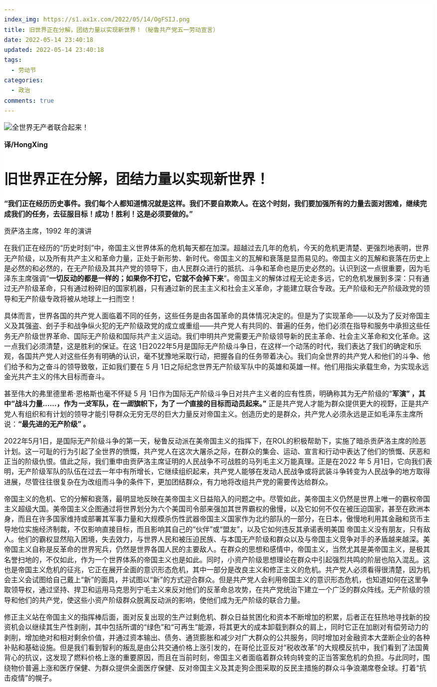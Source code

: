 ```yaml
---
index_img: https://s1.ax1x.com/2022/05/14/OgFSIJ.png
title: 旧世界正在分解，团结力量以实现新世界！（秘鲁共产党五一劳动宣言）
date: 2022-05-14 23:40:18
updated: 2022-05-14 23:40:18
tags:
  - 劳动节
categories:
  - 政治
comments: true
---
```

![全世界无产者联合起来！](https://s1.ax1x.com/2022/05/14/Ogiza4.jpg)

**译/HongXing**

# **旧世界正在分解，团结力量以实现新世界！**

**“我们正在经历历史事件。我们每个人都知道情况就是这样。我们不要自欺欺人。在这个时刻，我们要加强所有的力量去面对困难，继续完成我们的任务，去征服目标！成功！胜利！这是必须要做的。”**

贡萨洛主席，1992 年的演讲

在我们正在经历的“历史时刻”中，帝国主义世界体系的危机每天都在加深。超越过去几年的危机，今天的危机更清楚、更强烈地表明，世界无产阶级，以及所有共产主义和革命力量，正处于新形势、新时代。帝国主义的瓦解和衰落是显而易见的。帝国主义的瓦解和衰落在历史上是必然的和必然的，在无产阶级及其共产党的领导下，由人民群众进行的抵抗、斗争和革命也是历史必然的。认识到这一点很重要，因为毛泽东主席强调“**一切反动的都是一样的；如果你不打它，它就不会掉下来**”。帝国主义的解体过程无论走多远，它的危机发展到多深：只有通过无产阶级革命，只有通过粉碎旧的国家机器，只有通过新的民主主义和社会主义革命，才能建立联合专政。无产阶级和无产阶级政党的领导和无产阶级专政将被从地球上一扫而空！

具体而言，世界各国的共产党人面临着不同的任务，这些任务是由各国革命的具体情况决定的。但是为了实现革命——以及为了反对帝国主义及其强盗、刽子手和战争纵火犯的无产阶级政党的成立或重组——共产党人有共同的、普遍的任务，他们必须在指导和服务中承担这些任务无产阶级世界革命、国际无产阶级和国际共产主义运动。我们申明共产党需要无产阶级领导新的民主革命、社会主义革命和文化革命。这一点我们必须清楚，这是胜利的保证。在这 1日2022年5月是国际无产阶级斗争日，在这样一个动荡的时代，我们表达了我们的确定和乐观，各国共产党人对这些任务有明确的认识，毫不犹豫地采取行动，把握各自的任务带着决心。我们向全世界的共产党人和他们的斗争、他们给予和为之奋斗的领导致敬，正如我们要在 5 月 1日之际纪念世界无产阶级军队中的英雄和英雄一样。他们用指尖承载生命，为实现永远金光共产主义的伟大目标而奋斗。

甚至伟大的弗里德里希·恩格斯也毫不怀疑 5 月 1日作为国际无产阶级斗争日对共产主义者的应有性质，明确称其为无产阶级的“**军演” ，其中“战斗力量……，作为*一支*军队，在*一面*旗帜下，为了*一个*直接的目标而动员起来。”** 正是共产党人才能为群众提供更大的视野，正是共产党人有组织和有计划的领导才能引导群众无穷无尽的巨大力量反对帝国主义。创造历史的是群众，共产党人必须永远是正如毛泽东主席所说：**“最先进的无产阶级” 。**

2022年5月1日，是国际无产阶级斗争的第一天，秘鲁反动派在美帝国主义的指挥下，在ROL的积极帮助下，实施了暗杀贡萨洛主席的险恶计划。这一可耻的行为引起了全世界的愤慨，共产党人在这次大屠杀之际，在群众的集会、运动、宣言和行动中表达了他们的愤慨、厌恶和正当的阶级仇恨。值此之际，我们重申由贡萨洛主席证明的人民战争不可战胜的马列毛主义万能真理。正是在2022 年 5 月1日，它向我们表明，无产阶级军队的队伍在过去一年中有所增长，它继续组织起来，共产党人能够在发动人民战争或将武装斗争转变为人民战争的地方取得进展，尽管往往很复杂在为改组而斗争的条件下，更加团结群众，有力地将改组共产党的需要传达给群众。

帝国主义的危机、它的分解和衰落，最明显地反映在美帝国主义日益陷入的问题之中。尽管如此，美帝国主义仍然是世界上唯一的霸权帝国主义超级大国。美帝国主义企图通过将世界划分为六个美国司令部来强加其世界霸权的傲慢，以及它如何不仅在被压迫国家，甚至在欧洲本身，而且在许多国家维持或部署其军事力量和大规模杀伤性武器帝国主义国家作为北约部队的一部分，在日本，傲慢地利用其金融和货币主导地位实施经济制裁，不仅影响直接目标，而且影响其自己的“伙伴”或“盟友”，以及它如何违反其承诺表明美国 帝国主义没有朋友，只有敌人。他们的霸权显然陷入困境，失去效力，与世界人民和被压迫民族、与本国无产阶级和群众以及与帝国主义竞争对手的矛盾越来越深。美帝国主义自称是反革命的世界宪兵，仍然是世界各国人民的主要敌人。在群众的思想和感情中，帝国主义，当然尤其是美帝国主义，是极其名誉扫地的，不仅如此，作为一个世界体系的帝国主义也是如此。同时，小资产阶级思想理论在群众中引起强烈共鸣的阶层也陷入混乱。这也是帝国主义危机的征兆，它正在展开全面的意识形态危机，其中一部分是改良主义和修正主义的危机。共产党人必须看得很清楚，因为机会主义会试图给自己戴上“新”的面具，并试图以“新”的方式迎合群众。但是共产党人会利用帝国主义的意识形态危机，也知道如何在这里争取领导权，通过坚持、捍卫和运用马克思列宁毛主义来反对他们的反革命总攻势，在共产党统治下建立一个广泛的群众阵线。无产阶级的领导和他们的共产党，使这些小资产阶级群众脱离反动派的影响，使他们成为无产阶级的联合力量。

修正主义站在帝国主义的指挥棒后面，面对反复出现的生产过剩危机、群众日益贫困化和资本不断增加的积累，后者正在狂热地寻找新的投资机会以继续其生产性剥削，其中包括所谓的“绿色”和“可再生”能源，将其更大的成本卸载到群众的肩上，同时它正在加剧对有偿劳动力的剥削，增加绝对和相对剩余价值，并通过资本输出、债务、通货膨胀和减少对广大群众的公共服务，同时增加对金融资本大垄断企业的各种补贴和基础设施。但是我们看到智利的叛乱是由公共交通价格上涨引发的，在哥伦比亚反对“税收改革”的大规模反抗中，我们看到了法国黄背心的抗议，这发现了燃料价格上涨的重要原因，而且在当前时刻，帝国主义者面临着群众转向转变的正当答案危机的负担。与此同时，围绕物价普遍上涨和医疗保健、为群众提供全面医疗保健、反对帝国主义及其走狗企图采取的反民主措施的群众斗争浪潮席卷全球。打着“抗击疫情”的幌子。
